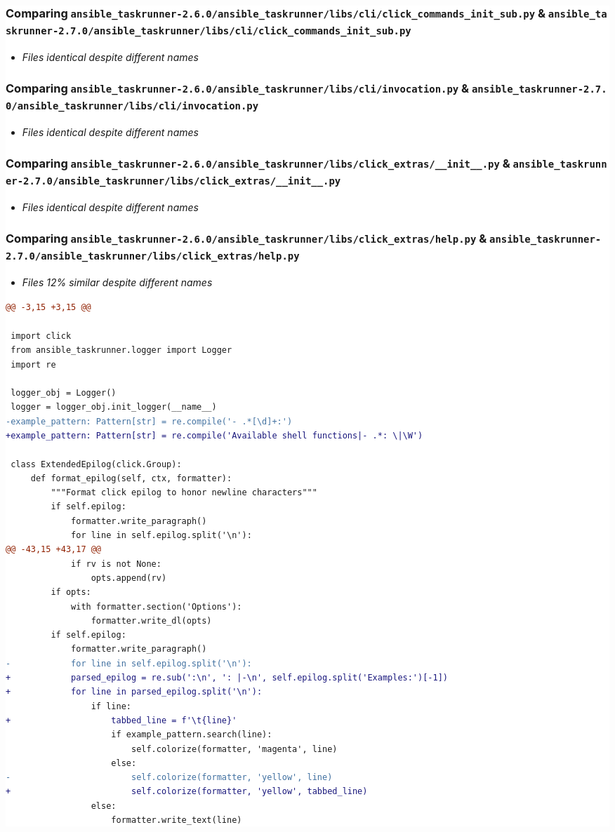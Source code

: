 ### Comparing `ansible_taskrunner-2.6.0/ansible_taskrunner/libs/cli/click_commands_init_sub.py` & `ansible_taskrunner-2.7.0/ansible_taskrunner/libs/cli/click_commands_init_sub.py`

 * *Files identical despite different names*

### Comparing `ansible_taskrunner-2.6.0/ansible_taskrunner/libs/cli/invocation.py` & `ansible_taskrunner-2.7.0/ansible_taskrunner/libs/cli/invocation.py`

 * *Files identical despite different names*

### Comparing `ansible_taskrunner-2.6.0/ansible_taskrunner/libs/click_extras/__init__.py` & `ansible_taskrunner-2.7.0/ansible_taskrunner/libs/click_extras/__init__.py`

 * *Files identical despite different names*

### Comparing `ansible_taskrunner-2.6.0/ansible_taskrunner/libs/click_extras/help.py` & `ansible_taskrunner-2.7.0/ansible_taskrunner/libs/click_extras/help.py`

 * *Files 12% similar despite different names*

```diff
@@ -3,15 +3,15 @@
 
 import click
 from ansible_taskrunner.logger import Logger
 import re
 
 logger_obj = Logger()
 logger = logger_obj.init_logger(__name__)
-example_pattern: Pattern[str] = re.compile('- .*[\d]+:')
+example_pattern: Pattern[str] = re.compile('Available shell functions|- .*: \|\W')
 
 class ExtendedEpilog(click.Group):
     def format_epilog(self, ctx, formatter):
         """Format click epilog to honor newline characters"""
         if self.epilog:
             formatter.write_paragraph()
             for line in self.epilog.split('\n'):
@@ -43,15 +43,17 @@
             if rv is not None:
                 opts.append(rv)
         if opts:
             with formatter.section('Options'):
                 formatter.write_dl(opts)
         if self.epilog:
             formatter.write_paragraph()
-            for line in self.epilog.split('\n'):
+            parsed_epilog = re.sub(':\n', ': |-\n', self.epilog.split('Examples:')[-1])
+            for line in parsed_epilog.split('\n'):
                 if line:
+                    tabbed_line = f'\t{line}'
                     if example_pattern.search(line):
                         self.colorize(formatter, 'magenta', line)
                     else:
-                        self.colorize(formatter, 'yellow', line)
+                        self.colorize(formatter, 'yellow', tabbed_line)
                 else:
                     formatter.write_text(line)
```
